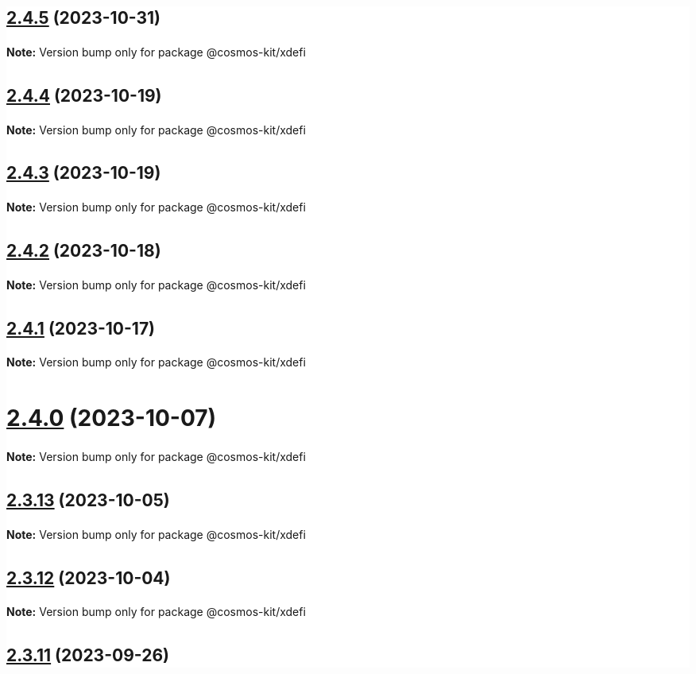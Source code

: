 ## [2.4.5](https://github.com/hyperweb-io/cosmos-kit/compare/@cosmos-kit/xdefi@2.4.4...@cosmos-kit/xdefi@2.4.5) (2023-10-31)

**Note:** Version bump only for package @cosmos-kit/xdefi

## [2.4.4](https://github.com/hyperweb-io/cosmos-kit/compare/@cosmos-kit/xdefi@2.4.3...@cosmos-kit/xdefi@2.4.4) (2023-10-19)

**Note:** Version bump only for package @cosmos-kit/xdefi

## [2.4.3](https://github.com/hyperweb-io/cosmos-kit/compare/@cosmos-kit/xdefi@2.4.2...@cosmos-kit/xdefi@2.4.3) (2023-10-19)

**Note:** Version bump only for package @cosmos-kit/xdefi

## [2.4.2](https://github.com/hyperweb-io/cosmos-kit/compare/@cosmos-kit/xdefi@2.4.1...@cosmos-kit/xdefi@2.4.2) (2023-10-18)

**Note:** Version bump only for package @cosmos-kit/xdefi

## [2.4.1](https://github.com/hyperweb-io/cosmos-kit/compare/@cosmos-kit/xdefi@2.4.0...@cosmos-kit/xdefi@2.4.1) (2023-10-17)

**Note:** Version bump only for package @cosmos-kit/xdefi

# [2.4.0](https://github.com/hyperweb-io/cosmos-kit/compare/@cosmos-kit/xdefi@2.3.13...@cosmos-kit/xdefi@2.4.0) (2023-10-07)

**Note:** Version bump only for package @cosmos-kit/xdefi

## [2.3.13](https://github.com/hyperweb-io/cosmos-kit/compare/@cosmos-kit/xdefi@2.3.12...@cosmos-kit/xdefi@2.3.13) (2023-10-05)

**Note:** Version bump only for package @cosmos-kit/xdefi

## [2.3.12](https://github.com/hyperweb-io/cosmos-kit/compare/@cosmos-kit/xdefi@2.3.11...@cosmos-kit/xdefi@2.3.12) (2023-10-04)

**Note:** Version bump only for package @cosmos-kit/xdefi

## [2.3.11](https://github.com/hyperweb-io/cosmos-kit/compare/@cosmos-kit/xdefi@2.3.10...@cosmos-kit/xdefi@2.3.11) (2023-09-26)
